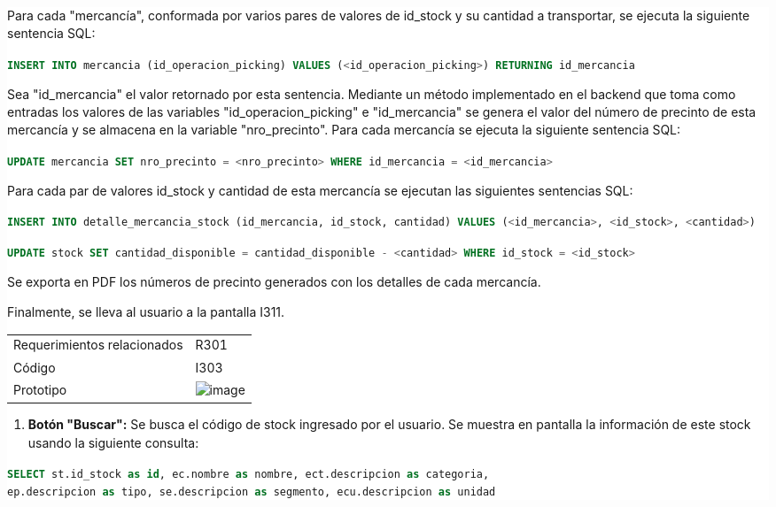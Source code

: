 Para cada "mercancía", conformada por varios pares de valores de id_stock y su cantidad a transportar, se ejecuta la siguiente sentencia SQL:

``` sql
INSERT INTO mercancia (id_operacion_picking) VALUES (<id_operacion_picking>) RETURNING id_mercancia
```

Sea "id_mercancia" el valor retornado por esta sentencia. Mediante un método implementado en el backend que toma como entradas los valores de las variables "id_operacion_picking" e "id_mercancia" se genera el valor del número de precinto de esta mercancía y se almacena en la variable "nro_precinto". Para cada mercancía se ejecuta la siguiente sentencia SQL:

``` sql
UPDATE mercancia SET nro_precinto = <nro_precinto> WHERE id_mercancia = <id_mercancia>
```

Para cada par de valores id_stock y cantidad de esta mercancía se ejecutan las siguientes sentencias SQL:

``` sql
INSERT INTO detalle_mercancia_stock (id_mercancia, id_stock, cantidad) VALUES (<id_mercancia>, <id_stock>, <cantidad>)
```

``` sql
UPDATE stock SET cantidad_disponible = cantidad_disponible - <cantidad> WHERE id_stock = <id_stock>
```

Se exporta en PDF los números de precinto generados con los detalles de cada mercancía.

Finalmente, se lleva al usuario a la pantalla I311.

|                  |                                                                                     |
| ---------------- | --------------------------------------------------------------------------------------------------- |
| Requerimientos relacionados         | R301           |
| Código      | I303 |
| Prototipo   | ![image](https://github.com/fiis-bd241/grupo01/assets/130816094/bb65ce7e-6483-478e-acc1-372cec7aa13b) |

1. **Botón "Buscar":** Se busca el código de stock ingresado por el usuario. Se muestra en pantalla la información de este stock usando la siguiente consulta:

``` sql
SELECT st.id_stock as id, ec.nombre as nombre, ect.descripcion as categoria,
ep.descripcion as tipo, se.descripcion as segmento, ecu.descripcion as unidad
